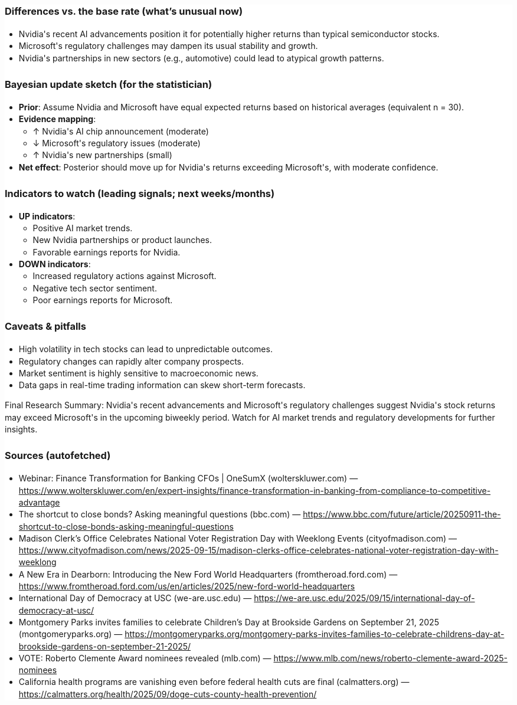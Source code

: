 ### Differences vs. the base rate (what’s unusual now)
- Nvidia's recent AI advancements position it for potentially higher returns than typical semiconductor stocks.
- Microsoft's regulatory challenges may dampen its usual stability and growth.
- Nvidia's partnerships in new sectors (e.g., automotive) could lead to atypical growth patterns.

### Bayesian update sketch (for the statistician)
- **Prior**: Assume Nvidia and Microsoft have equal expected returns based on historical averages (equivalent n = 30).
- **Evidence mapping**:
  - ↑ Nvidia's AI chip announcement (moderate)
  - ↓ Microsoft's regulatory issues (moderate)
  - ↑ Nvidia's new partnerships (small)
- **Net effect**: Posterior should move up for Nvidia's returns exceeding Microsoft's, with moderate confidence.

### Indicators to watch (leading signals; next weeks/months)
- **UP indicators**:
  - Positive AI market trends.
  - New Nvidia partnerships or product launches.
  - Favorable earnings reports for Nvidia.
- **DOWN indicators**:
  - Increased regulatory actions against Microsoft.
  - Negative tech sector sentiment.
  - Poor earnings reports for Microsoft.

### Caveats & pitfalls
- High volatility in tech stocks can lead to unpredictable outcomes.
- Regulatory changes can rapidly alter company prospects.
- Market sentiment is highly sensitive to macroeconomic news.
- Data gaps in real-time trading information can skew short-term forecasts.

Final Research Summary: Nvidia's recent advancements and Microsoft's regulatory challenges suggest Nvidia's stock returns may exceed Microsoft's in the upcoming biweekly period. Watch for AI market trends and regulatory developments for further insights.

### Sources (autofetched)
- Webinar: Finance Transformation for Banking CFOs | OneSumX (wolterskluwer.com) — https://www.wolterskluwer.com/en/expert-insights/finance-transformation-in-banking-from-compliance-to-competitive-advantage
- The shortcut to close bonds? Asking meaningful questions (bbc.com) — https://www.bbc.com/future/article/20250911-the-shortcut-to-close-bonds-asking-meaningful-questions
- Madison Clerk’s Office Celebrates National Voter Registration Day with Weeklong Events (cityofmadison.com) — https://www.cityofmadison.com/news/2025-09-15/madison-clerks-office-celebrates-national-voter-registration-day-with-weeklong
- A New Era in Dearborn: Introducing the New Ford World Headquarters (fromtheroad.ford.com) — https://www.fromtheroad.ford.com/us/en/articles/2025/new-ford-world-headquarters
- International Day of Democracy at USC (we-are.usc.edu) — https://we-are.usc.edu/2025/09/15/international-day-of-democracy-at-usc/
- Montgomery Parks invites families to celebrate Children’s Day at Brookside Gardens on September 21, 2025 (montgomeryparks.org) — https://montgomeryparks.org/montgomery-parks-invites-families-to-celebrate-childrens-day-at-brookside-gardens-on-september-21-2025/
- VOTE: Roberto Clemente Award nominees revealed (mlb.com) — https://www.mlb.com/news/roberto-clemente-award-2025-nominees
- California health programs are vanishing even before federal health cuts are final (calmatters.org) — https://calmatters.org/health/2025/09/doge-cuts-county-health-prevention/
